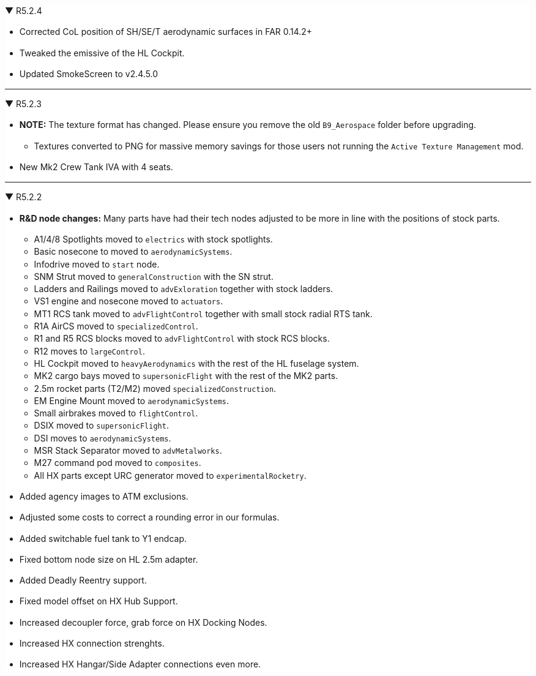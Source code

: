 ▼ R5.2.4

* Corrected CoL position of SH/SE/T aerodynamic surfaces in FAR 0.14.2+

* Tweaked the emissive of the HL Cockpit.

* Updated SmokeScreen to v2.4.5.0

_______________________________

▼ R5.2.3

* **NOTE:** The texture format has changed. Please ensure you remove the old `B9_Aerospace` folder before upgrading.
    * Textures converted to PNG for massive memory savings for those users not running the `Active Texture Management` mod.

* New Mk2 Crew Tank IVA with 4 seats.

_______________________________

▼ R5.2.2

* **R&D node changes:** Many parts have had their tech nodes adjusted to be more in line with the positions of stock parts.
    * A1/4/8 Spotlights moved to `electrics` with stock spotlights.
    * Basic nosecone to moved to `aerodynamicSystems`.
    * Infodrive moved to `start` node.
    * SNM Strut moved to `generalConstruction` with the SN strut.
    * Ladders and Railings moved to `advExloration` together with stock ladders.
    * VS1 engine and nosecone moved to `actuators`.
    * MT1 RCS tank moved to `advFlightControl` together with small stock radial RTS tank.
    * R1A AirCS moved to `specializedControl`.
    * R1 and R5 RCS blocks moved to `advFlightControl` with stock RCS blocks.
    * R12 moves to `largeControl`.
    * HL Cockpit moved to `heavyAerodynamics` with the rest of the HL fuselage system.
    * MK2 cargo bays moved to `supersonicFlight` with the rest of the MK2 parts.
    * 2.5m rocket parts (T2/M2) moved `specializedConstruction`.
    * EM Engine Mount moved to `aerodynamicSystems`.
    * Small airbrakes moved to `flightControl`.
    * DSIX moved to `supersonicFlight`.
    * DSI moves to `aerodynamicSystems`.
    * MSR Stack Separator moved to `advMetalworks`.
    * M27 command pod moved to `composites`.
    * All HX parts except URC generator moved to `experimentalRocketry`.

* Added agency images to ATM exclusions.

* Adjusted some costs to correct a rounding error in our formulas.

* Added switchable fuel tank to Y1 endcap.

* Fixed bottom node size on HL 2.5m adapter.

* Added Deadly Reentry support.

* Fixed model offset on HX Hub Support.
* Increased decoupler force, grab force on HX Docking Nodes.
* Increased HX connection strenghts.
* Increased HX Hangar/Side Adapter connections even more.
